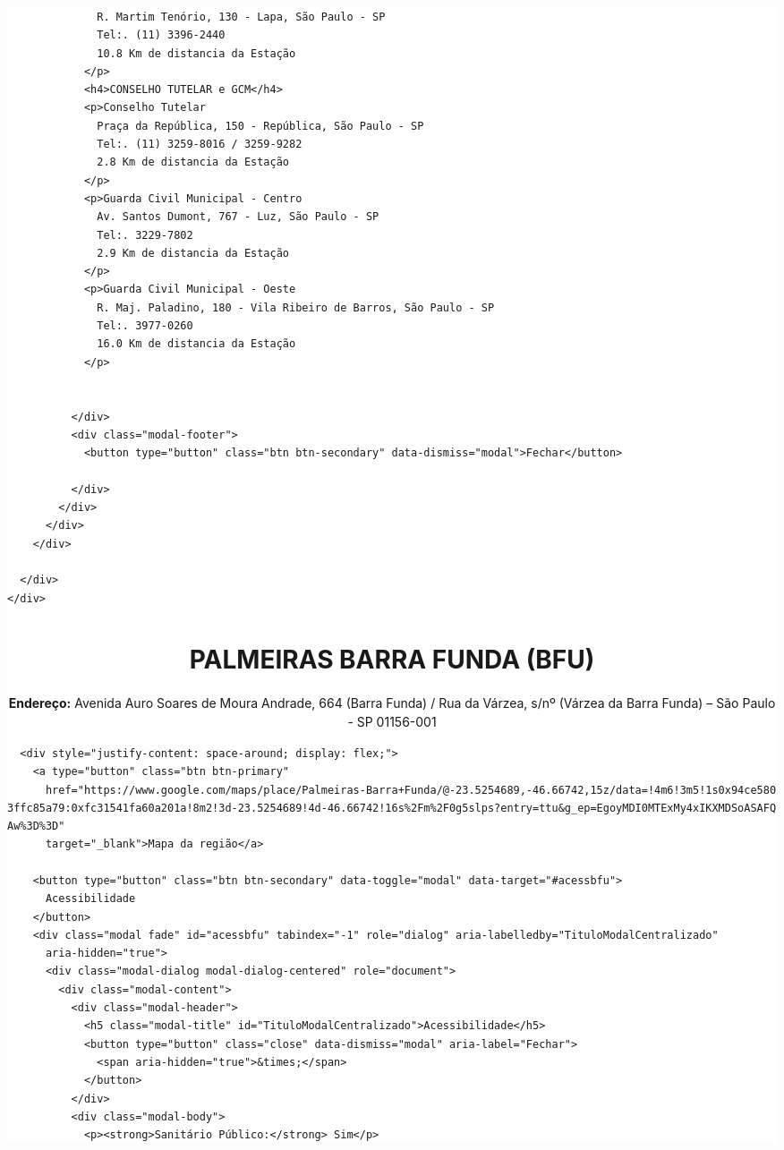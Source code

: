                   R. Martim Tenório, 130 - Lapa, São Paulo - SP
                  Tel:. (11) 3396-2440
                  10.8 Km de distancia da Estação
                </p>
                <h4>CONSELHO TUTELAR e GCM</h4>
                <p>Conselho Tutelar
                  Praça da República, 150 - República, São Paulo - SP
                  Tel:. (11) 3259-8016 / 3259-9282
                  2.8 Km de distancia da Estação
                </p>
                <p>Guarda Civil Municipal - Centro
                  Av. Santos Dumont, 767 - Luz, São Paulo - SP
                  Tel:. 3229-7802
                  2.9 Km de distancia da Estação
                </p>
                <p>Guarda Civil Municipal - Oeste
                  R. Maj. Paladino, 180 - Vila Ribeiro de Barros, São Paulo - SP
                  Tel:. 3977-0260
                  16.0 Km de distancia da Estação
                </p>


              </div>
              <div class="modal-footer">
                <button type="button" class="btn btn-secondary" data-dismiss="modal">Fechar</button>

              </div>
            </div>
          </div>
        </div>

      </div>
    </div>
  </div>


  <div class="jumbotron jumbotron-fluid">
    <div class="container">
      <h1 id="BFU" style="text-align: center;">PALMEIRAS BARRA FUNDA (BFU)</h1>
      <p style="text-align: center;"><strong>Endereço:</strong> Avenida Auro Soares de Moura Andrade, 664 (Barra
        Funda) / Rua da Várzea, s/nº (Várzea da Barra Funda) – São Paulo - SP
        01156-001</p>

      <div style="justify-content: space-around; display: flex;">
        <a type="button" class="btn btn-primary"
          href="https://www.google.com/maps/place/Palmeiras-Barra+Funda/@-23.5254689,-46.66742,15z/data=!4m6!3m5!1s0x94ce5803ffc85a79:0xfc31541fa60a201a!8m2!3d-23.5254689!4d-46.66742!16s%2Fm%2F0g5slps?entry=ttu&g_ep=EgoyMDI0MTExMy4xIKXMDSoASAFQAw%3D%3D"
          target="_blank">Mapa da região</a>

        <button type="button" class="btn btn-secondary" data-toggle="modal" data-target="#acessbfu">
          Acessibilidade
        </button>
        <div class="modal fade" id="acessbfu" tabindex="-1" role="dialog" aria-labelledby="TituloModalCentralizado"
          aria-hidden="true">
          <div class="modal-dialog modal-dialog-centered" role="document">
            <div class="modal-content">
              <div class="modal-header">
                <h5 class="modal-title" id="TituloModalCentralizado">Acessibilidade</h5>
                <button type="button" class="close" data-dismiss="modal" aria-label="Fechar">
                  <span aria-hidden="true">&times;</span>
                </button>
              </div>
              <div class="modal-body">
                <p><strong>Sanitário Público:</strong> Sim</p>